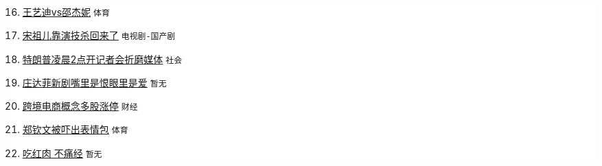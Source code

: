 16. [王艺迪vs邵杰妮](https://m.weibo.cn/search?containerid=100103type%3D1%26t%3D10%26q%3D%E7%8E%8B%E8%89%BA%E8%BF%AAvs%E9%82%B5%E6%9D%B0%E5%A6%AE&stream_entry_id=31&isnewpage=1&extparam=seat%3D1%26q%3D%25E7%258E%258B%25E8%2589%25BA%25E8%25BF%25AAvs%25E9%2582%25B5%25E6%259D%25B0%25E5%25A6%25AE%26dgr%3D0%26stream_entry_id%3D31%26band_rank%3D15%26flag%3D1%26pos%3D14%26filter_type%3Drealtimehot%26realpos%3D15%26lcate%3D5001%26c_type%3D31%26cate%3D5001%26display_time%3D1744773093%26pre_seqid%3D17447730935780758652114) `体育` 

17. [宋祖儿靠演技杀回来了](https://m.weibo.cn/search?containerid=100103type%3D1%26t%3D10%26q%3D%23%E5%AE%8B%E7%A5%96%E5%84%BF%E9%9D%A0%E6%BC%94%E6%8A%80%E6%9D%80%E5%9B%9E%E6%9D%A5%E4%BA%86%23&stream_entry_id=31&isnewpage=1&extparam=seat%3D1%26q%3D%2523%25E5%25AE%258B%25E7%25A5%2596%25E5%2584%25BF%25E9%259D%25A0%25E6%25BC%2594%25E6%258A%2580%25E6%259D%2580%25E5%259B%259E%25E6%259D%25A5%25E4%25BA%2586%2523%26dgr%3D0%26stream_entry_id%3D31%26band_rank%3D16%26flag%3D1%26pos%3D15%26filter_type%3Drealtimehot%26realpos%3D16%26lcate%3D5001%26c_type%3D31%26cate%3D5001%26display_time%3D1744773093%26pre_seqid%3D17447730935780758652114) `电视剧-国产剧` 

18. [特朗普凌晨2点开记者会折磨媒体](https://m.weibo.cn/search?containerid=100103type%3D1%26t%3D10%26q%3D%23%E7%89%B9%E6%9C%97%E6%99%AE%E5%87%8C%E6%99%A82%E7%82%B9%E5%BC%80%E8%AE%B0%E8%80%85%E4%BC%9A%E6%8A%98%E7%A3%A8%E5%AA%92%E4%BD%93%23&stream_entry_id=31&isnewpage=1&extparam=seat%3D1%26q%3D%2523%25E7%2589%25B9%25E6%259C%2597%25E6%2599%25AE%25E5%2587%258C%25E6%2599%25A82%25E7%2582%25B9%25E5%25BC%2580%25E8%25AE%25B0%25E8%2580%2585%25E4%25BC%259A%25E6%258A%2598%25E7%25A3%25A8%25E5%25AA%2592%25E4%25BD%2593%2523%26dgr%3D0%26stream_entry_id%3D31%26band_rank%3D17%26flag%3D2%26pos%3D16%26filter_type%3Drealtimehot%26realpos%3D17%26lcate%3D5001%26c_type%3D31%26cate%3D5001%26display_time%3D1744773093%26pre_seqid%3D17447730935780758652114) `社会` 

19. [庄达菲新剧嘴里是恨眼里是爱](https://m.weibo.cn/search?containerid=100103type%3D1%26t%3D10%26q%3D%23%E5%BA%84%E8%BE%BE%E8%8F%B2%E6%96%B0%E5%89%A7%E5%98%B4%E9%87%8C%E6%98%AF%E6%81%A8%E7%9C%BC%E9%87%8C%E6%98%AF%E7%88%B1%23&stream_entry_id=31&isnewpage=1&extparam=seat%3D1%26q%3D%2523%25E5%25BA%2584%25E8%25BE%25BE%25E8%258F%25B2%25E6%2596%25B0%25E5%2589%25A7%25E5%2598%25B4%25E9%2587%258C%25E6%2598%25AF%25E6%2581%25A8%25E7%259C%25BC%25E9%2587%258C%25E6%2598%25AF%25E7%2588%25B1%2523%26dgr%3D0%26stream_entry_id%3D31%26band_rank%3D18%26flag%3D1%26pos%3D17%26filter_type%3Drealtimehot%26realpos%3D18%26lcate%3D5001%26c_type%3D31%26cate%3D5001%26display_time%3D1744773093%26pre_seqid%3D17447730935780758652114) `暂无` 

20. [跨境电商概念多股涨停](https://m.weibo.cn/search?containerid=100103type%3D1%26t%3D10%26q%3D%23%E8%B7%A8%E5%A2%83%E7%94%B5%E5%95%86%E6%A6%82%E5%BF%B5%E5%A4%9A%E8%82%A1%E6%B6%A8%E5%81%9C%23&stream_entry_id=31&isnewpage=1&extparam=seat%3D1%26q%3D%2523%25E8%25B7%25A8%25E5%25A2%2583%25E7%2594%25B5%25E5%2595%2586%25E6%25A6%2582%25E5%25BF%25B5%25E5%25A4%259A%25E8%2582%25A1%25E6%25B6%25A8%25E5%2581%259C%2523%26dgr%3D0%26stream_entry_id%3D31%26band_rank%3D19%26flag%3D1%26pos%3D18%26filter_type%3Drealtimehot%26realpos%3D19%26lcate%3D5001%26c_type%3D31%26cate%3D5001%26display_time%3D1744773093%26pre_seqid%3D17447730935780758652114) `财经` 

21. [郑钦文被吓出表情包](https://m.weibo.cn/search?containerid=100103type%3D1%26t%3D10%26q%3D%23%E9%83%91%E9%92%A6%E6%96%87%E8%A2%AB%E5%90%93%E5%87%BA%E8%A1%A8%E6%83%85%E5%8C%85%23&stream_entry_id=31&isnewpage=1&extparam=seat%3D1%26q%3D%2523%25E9%2583%2591%25E9%2592%25A6%25E6%2596%2587%25E8%25A2%25AB%25E5%2590%2593%25E5%2587%25BA%25E8%25A1%25A8%25E6%2583%2585%25E5%258C%2585%2523%26dgr%3D0%26stream_entry_id%3D31%26band_rank%3D20%26flag%3D1%26pos%3D19%26filter_type%3Drealtimehot%26realpos%3D20%26lcate%3D5001%26c_type%3D31%26cate%3D5001%26display_time%3D1744773093%26pre_seqid%3D17447730935780758652114) `体育` 

22. [吃红肉 不痛经](https://m.weibo.cn/search?containerid=100103type%3D1%26t%3D10%26q%3D%E5%90%83%E7%BA%A2%E8%82%89+%E4%B8%8D%E7%97%9B%E7%BB%8F&stream_entry_id=31&isnewpage=1&extparam=seat%3D1%26q%3D%25E5%2590%2583%25E7%25BA%25A2%25E8%2582%2589%2520%25E4%25B8%258D%25E7%2597%259B%25E7%25BB%258F%26dgr%3D0%26stream_entry_id%3D31%26band_rank%3D21%26flag%3D1%26pos%3D20%26filter_type%3Drealtimehot%26realpos%3D21%26lcate%3D5001%26c_type%3D31%26cate%3D5001%26display_time%3D1744773093%26pre_seqid%3D17447730935780758652114) `暂无` 
